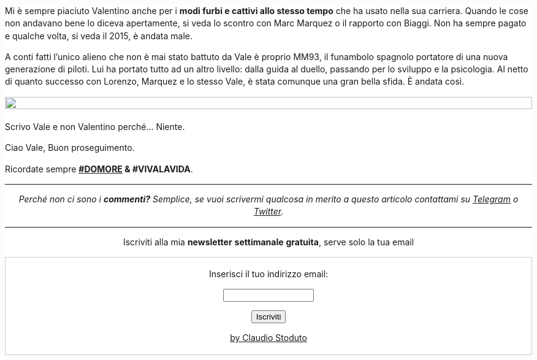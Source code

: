 <iframe width="100%" height="100%" src="https://www.youtube.com/embed/2Q32h-qFwp4" title="YouTube video player" frameborder="0" allow="accelerometer; autoplay; clipboard-write; encrypted-media; gyroscope; picture-in-picture" allowfullscreen></iframe>

Mi è sempre piaciuto Valentino anche per i **modi furbi e cattivi allo stesso tempo** che ha usato nella sua carriera. Quando le cose non andavano bene lo diceva apertamente, si veda lo scontro con Marc Marquez o il rapporto con Biaggi. Non ha sempre pagato e qualche volta, si veda il 2015, è andata male.

A conti fatti l’unico alieno che non è mai stato battuto da Vale è proprio MM93, il funambolo spagnolo portatore di una nuova generazione di piloti. Lui ha portato tutto ad un altro livello: dalla guida al duello, passando per lo sviluppo e la psicologia. Al netto di quanto successo con Lorenzo, Marquez e lo stesso Vale, è stata comunque una gran bella sfida. È andata così.

<img class="aligncenter size-full" src="https://res.cloudinary.com/claudiostoduto/image/upload/v1628234084/guctyviigmbt2vwvhoxu.jpg" width="100%" height="100%" />

Scrivo Vale e non Valentino perché… Niente.

Ciao Vale, 
Buon proseguimento. 

Ricordate sempre **[#DOMORE](https://claudiostoduto.com/domore/) & #VIVALAVIDA**.

<hr />
<p style="text-align: center;"><em>Perch&eacute; non ci sono i <strong>commenti?</strong> Semplice, se vuoi scrivermi qualcosa in merito a questo articolo contattami su&nbsp;<a href="Https://t.me/claudiostoduto">Telegram</a> o <a href="Http://www.twitter.com/claudiostoduto">Twitter</a>.</em></p>
<hr />
 
<p style="text-align: center;">Iscriviti alla mia <strong>newsletter</strong> <strong>settimanale</strong>&nbsp;<strong>gratuita</strong>, serve solo la tua email</p>

 <form style="border:1px solid #ccc;padding:3px;text-align:center;" action="https://tinyletter.com/claudiostoduto" method="post" target="popupwindow" onsubmit="window.open('https://tinyletter.com/claudiostoduto', 'popupwindow', 'scrollbars=yes,width=800,height=600');return true"><p><label for="tlemail">Inserisci il tuo indirizzo email:</label></p><p><input type="text" style="width:140px" name="email" id="tlemail" /></p><input type="hidden" value="1" name="embed"/><input type="submit" value="Iscriviti" /><p><a href="https://claudiostoduto.com" target="_blank">by Claudio Stoduto</a></p></form>